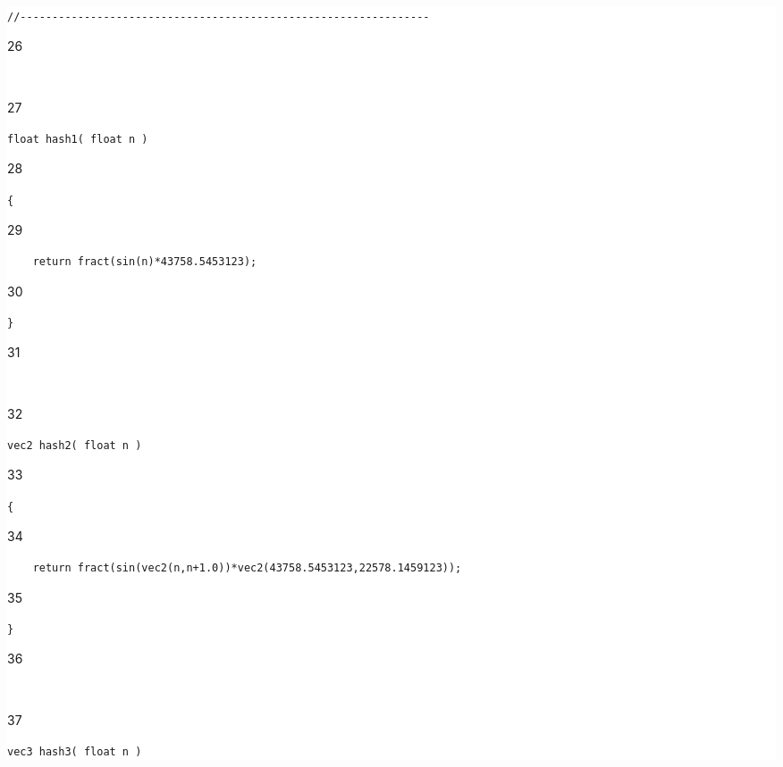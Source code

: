     //----------------------------------------------------------------

26

    
    
    ​

27

    
    
    float hash1( float n )

28

    
    
    {

29

    
    
        return fract(sin(n)*43758.5453123);

30

    
    
    }

31

    
    
    ​

32

    
    
    vec2 hash2( float n )

33

    
    
    {

34

    
    
        return fract(sin(vec2(n,n+1.0))*vec2(43758.5453123,22578.1459123));

35

    
    
    }

36

    
    
    ​

37

    
    
    vec3 hash3( float n )
